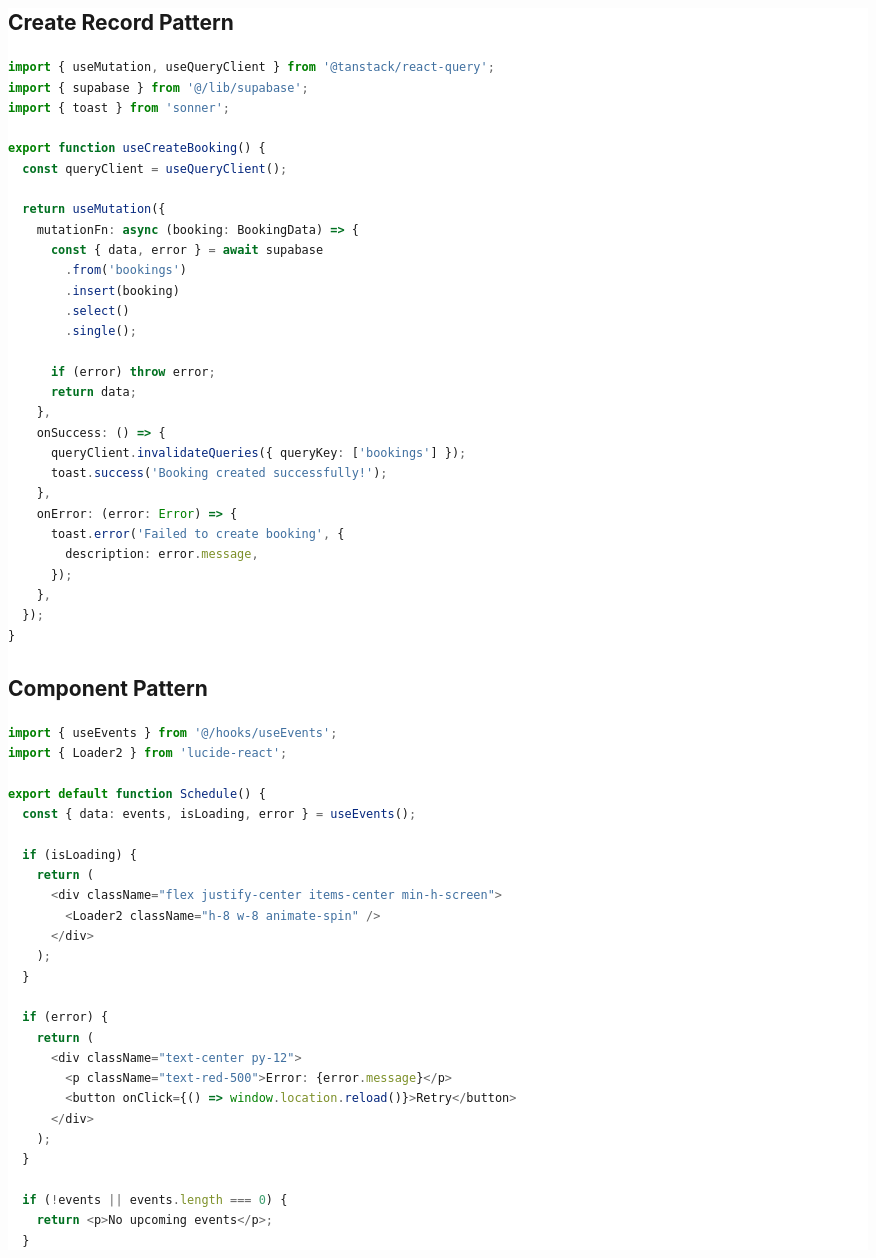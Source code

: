 ## Create Record Pattern
```typescript
import { useMutation, useQueryClient } from '@tanstack/react-query';
import { supabase } from '@/lib/supabase';
import { toast } from 'sonner';

export function useCreateBooking() {
  const queryClient = useQueryClient();

  return useMutation({
    mutationFn: async (booking: BookingData) => {
      const { data, error } = await supabase
        .from('bookings')
        .insert(booking)
        .select()
        .single();

      if (error) throw error;
      return data;
    },
    onSuccess: () => {
      queryClient.invalidateQueries({ queryKey: ['bookings'] });
      toast.success('Booking created successfully!');
    },
    onError: (error: Error) => {
      toast.error('Failed to create booking', {
        description: error.message,
      });
    },
  });
}
```

## Component Pattern
```typescript
import { useEvents } from '@/hooks/useEvents';
import { Loader2 } from 'lucide-react';

export default function Schedule() {
  const { data: events, isLoading, error } = useEvents();

  if (isLoading) {
    return (
      <div className="flex justify-center items-center min-h-screen">
        <Loader2 className="h-8 w-8 animate-spin" />
      </div>
    );
  }

  if (error) {
    return (
      <div className="text-center py-12">
        <p className="text-red-500">Error: {error.message}</p>
        <button onClick={() => window.location.reload()}>Retry</button>
      </div>
    );
  }

  if (!events || events.length === 0) {
    return <p>No upcoming events</p>;
  }

```
